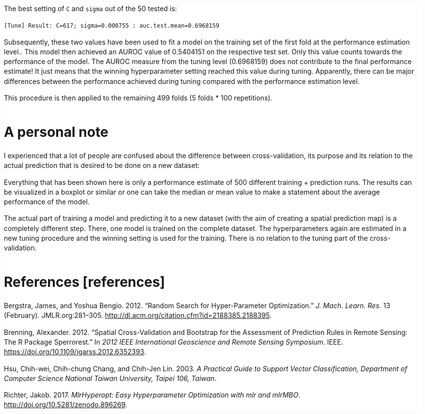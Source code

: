 The best setting of `C` and `sigma` out of the 50 tested is:

`[Tune] Result: C=617; sigma=0.000755 : auc.test.mean=0.6968159`

Subsequently, these two values have been used to fit a model on the
training set of the first fold at the performance estimation level..
This model then achieved an AUROC value of 0.5404151 on the respective
test set. Only this value counts towards the performance of the model.
The AUROC measure from the tuning level (0.6968159) does not contribute
to the final performance estimate! It just means that the winning
hyperparameter setting reached this value during tuning. Apparently,
there can be major differences between the performance achieved during
tuning compared with the performance estimation level.

This procedure is then applied to the remaining 499 folds (5 folds \*
100 repetitions).

A personal note
===============

I experienced that a lot of people are confused about the difference
between cross-validation, its purpose and its relation to the actual
prediction that is desired to be done on a new dataset:

Everything that has been shown here is only a performance estimate of
500 different training + prediction runs. The results can be visualized
in a boxplot or similar or one can take the median or mean value to make
a statement about the average performance of the model.

The actual part of training a model and predicting it to a new dataset
(with the aim of creating a spatial prediction map) is a completely
different step. There, one model is trained on the complete dataset. The
hyperparameters again are estimated in a new tuning procedure and the
winning setting is used for the training. There is no relation to the
tuning part of the cross-validation.

References [references]
==========

Bergstra, James, and Yoshua Bengio. 2012. “Random Search for
Hyper-Parameter Optimization.” *J. Mach. Learn. Res.* 13 (February).
JMLR.org:281–305. <http://dl.acm.org/citation.cfm?id=2188385.2188395>.

Brenning, Alexander. 2012. “Spatial Cross-Validation and Bootstrap for
the Assessment of Prediction Rules in Remote Sensing: The R Package
Sperrorest.” In *2012 IEEE International Geoscience and Remote Sensing
Symposium*. IEEE. <https://doi.org/10.1109/igarss.2012.6352393>.

Hsu, Chih-wei, Chih-chung Chang, and Chih-Jen Lin. 2003. *A Practical
Guide to Support Vector Classification, Department of Computer Science
National Taiwan University, Taipei 106, Taiwan*.

Richter, Jakob. 2017. *MlrHyperopt: Easy Hyperparameter Optimization
with mlr and mlrMBO*. <http://doi.org/10.5281/zenodo.896269>.

